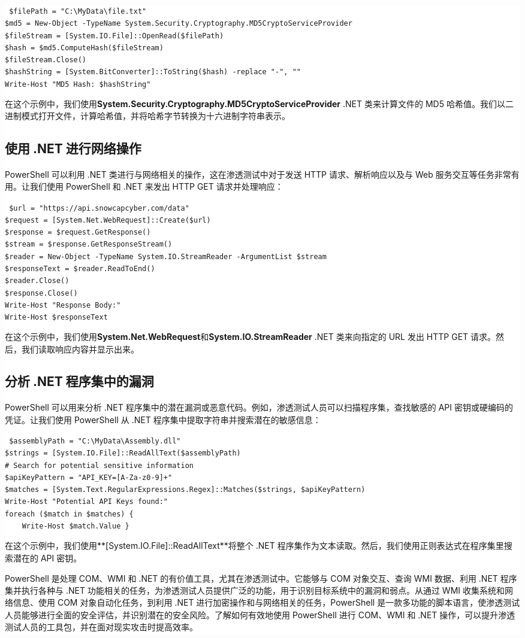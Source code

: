 ```
 $filePath = "C:\MyData\file.txt"
$md5 = New-Object -TypeName System.Security.Cryptography.MD5CryptoServiceProvider
$fileStream = [System.IO.File]::OpenRead($filePath)
$hash = $md5.ComputeHash($fileStream)
$fileStream.Close()
$hashString = [System.BitConverter]::ToString($hash) -replace "-", ""
Write-Host "MD5 Hash: $hashString"
```

在这个示例中，我们使用**System.Security.Cryptography.MD5CryptoServiceProvider** .NET 类来计算文件的 MD5 哈希值。我们以二进制模式打开文件，计算哈希值，并将哈希字节转换为十六进制字符串表示。

## 使用 .NET 进行网络操作

PowerShell 可以利用 .NET 类进行与网络相关的操作，这在渗透测试中对于发送 HTTP 请求、解析响应以及与 Web 服务交互等任务非常有用。让我们使用 PowerShell 和 .NET 来发出 HTTP GET 请求并处理响应：

```
 $url = "https://api.snowcapcyber.com/data"
$request = [System.Net.WebRequest]::Create($url)
$response = $request.GetResponse()
$stream = $response.GetResponseStream()
$reader = New-Object -TypeName System.IO.StreamReader -ArgumentList $stream
$responseText = $reader.ReadToEnd()
$reader.Close()
$response.Close()
Write-Host "Response Body:"
Write-Host $responseText
```

在这个示例中，我们使用**System.Net.WebRequest**和**System.IO.StreamReader** .NET 类来向指定的 URL 发出 HTTP GET 请求。然后，我们读取响应内容并显示出来。

## 分析 .NET 程序集中的漏洞

PowerShell 可以用来分析 .NET 程序集中的潜在漏洞或恶意代码。例如，渗透测试人员可以扫描程序集，查找敏感的 API 密钥或硬编码的凭证。让我们使用 PowerShell 从 .NET 程序集中提取字符串并搜索潜在的敏感信息：

```
 $assemblyPath = "C:\MyData\Assembly.dll"
$strings = [System.IO.File]::ReadAllText($assemblyPath)
# Search for potential sensitive information
$apiKeyPattern = "API_KEY=[A-Za-z0-9]+"
$matches = [System.Text.RegularExpressions.Regex]::Matches($strings, $apiKeyPattern)
Write-Host "Potential API Keys found:"
foreach ($match in $matches) {
    Write-Host $match.Value }
```

在这个示例中，我们使用**[System.IO.File]::ReadAllText**将整个 .NET 程序集作为文本读取。然后，我们使用正则表达式在程序集里搜索潜在的 API 密钥。

PowerShell 是处理 COM、WMI 和 .NET 的有价值工具，尤其在渗透测试中。它能够与 COM 对象交互、查询 WMI 数据、利用 .NET 程序集并执行各种与 .NET 功能相关的任务，为渗透测试人员提供广泛的功能，用于识别目标系统中的漏洞和弱点。从通过 WMI 收集系统和网络信息、使用 COM 对象自动化任务，到利用 .NET 进行加密操作和与网络相关的任务，PowerShell 是一款多功能的脚本语言，使渗透测试人员能够进行全面的安全评估，并识别潜在的安全风险。了解如何有效地使用 PowerShell 进行 COM、WMI 和 .NET 操作，可以提升渗透测试人员的工具包，并在面对现实攻击时提高效率。
